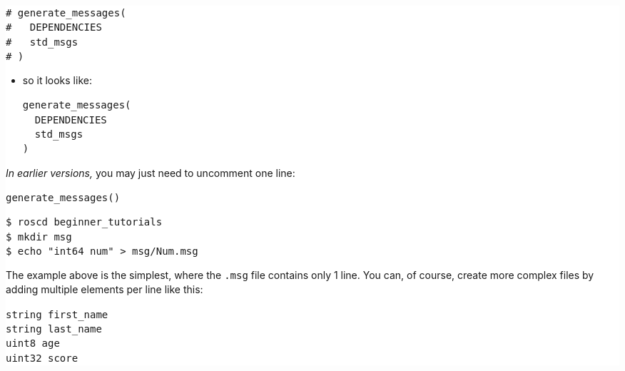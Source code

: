 <pre><span class="anchor" id="line-1-12"></span># generate_messages(
<span class="anchor" id="line-2-12"></span>#   DEPENDENCIES
<span class="anchor" id="line-3-11"></span>#   std_msgs
<span class="anchor" id="line-4-10"></span># )</pre>

<span class="anchor" id="line-75-1"></span>

*   so it looks like:<span class="anchor" id="line-76-1"></span><span class="anchor" id="line-77-1"></span><span class="anchor" id="line-78-1"></span><span class="anchor" id="line-79-1"></span><span class="anchor" id="line-80-1"></span><span class="anchor" id="line-81-1"></span>

    <pre><span class="anchor" id="line-1-13"></span>generate_messages(
    <span class="anchor" id="line-2-13"></span>  DEPENDENCIES
    <span class="anchor" id="line-3-12"></span>  std_msgs
    <span class="anchor" id="line-4-11"></span>)</pre>

    <span class="anchor" id="line-82-1"></span>

_In earlier versions,_ you may just need to uncomment one line:<span class="anchor" id="line-83-1"></span><span class="anchor" id="line-84-1"></span><span class="anchor" id="line-85-1"></span>

<pre><span class="anchor" id="line-1-14"></span>generate_messages()</pre>

</div>

<span class="anchor" id="line-150"></span>

<span class="anchor" id="line-151"></span><span class="anchor" id="line-152"></span><span class="anchor" id="line-153"></span><span class="anchor" id="line-154"></span><span class="anchor" id="line-155"></span><span class="anchor" id="line-156"></span><span class="anchor" id="line-157"></span><span class="anchor" id="line-158"></span><span class="anchor" id="line-159"></span><span class="anchor" id="line-160"></span><span class="anchor" id="line-161"></span><span class="anchor" id="line-162"></span><span class="anchor" id="line-163"></span><span class="anchor" id="line-164"></span><span class="anchor" id="line-165"></span><span class="anchor" id="line-166"></span><span class="anchor" id="line-167"></span><span class="anchor" id="line-168"></span><span class="anchor" id="line-169"></span>

<div class="buildsystem rosbuild"><span class="anchor" id="line-1-15"></span>

<span class="anchor" id="line-2-14"></span><span class="anchor" id="line-3-13"></span><span class="anchor" id="line-4-12"></span><span class="anchor" id="line-5-5"></span>

<pre><span class="anchor" id="line-1-16"></span>$ roscd beginner_tutorials
<span class="anchor" id="line-2-15"></span>$ mkdir msg
<span class="anchor" id="line-3-14"></span>$ echo "int64 num" > msg/Num.msg</pre>

<span class="anchor" id="line-6-4"></span><span class="anchor" id="line-7-4"></span>

The example above is the simplest, where the <tt class="backtick">.msg</tt> file contains only 1 line. You can, of course, create more complex files by adding multiple elements per line like this:<span class="anchor" id="line-8-3"></span><span class="anchor" id="line-9-3"></span><span class="anchor" id="line-10-3"></span><span class="anchor" id="line-11-3"></span><span class="anchor" id="line-12-3"></span><span class="anchor" id="line-13-3"></span>

<pre><span class="anchor" id="line-1-17"></span>string first_name
<span class="anchor" id="line-2-16"></span>string last_name
<span class="anchor" id="line-3-15"></span>uint8 age
<span class="anchor" id="line-4-13"></span>uint32 score</pre>
